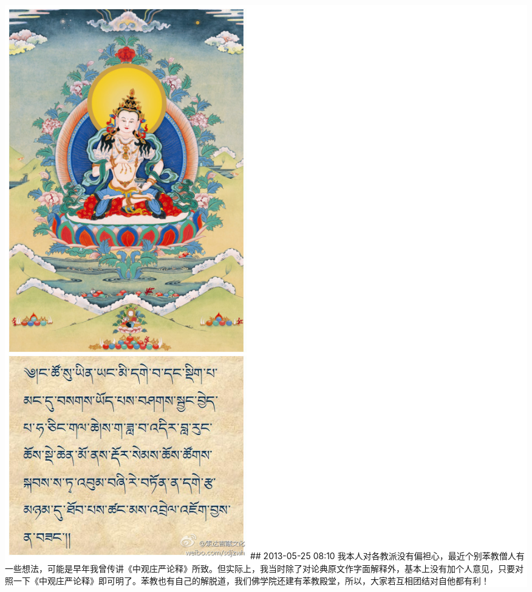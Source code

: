 <img src="./Image/6aa7ad10gw1e4hqlxr4ndj20ff0z4472.jpg" width="400">
 ## 2013-05-25 08:10
我本人对各教派没有偏袒心，最近个别苯教僧人有一些想法，可能是早年我曾传讲《中观庄严论释》所致。但实际上，我当时除了对论典原文作字面解释外，基本上没有加个人意见，只要对照一下《中观庄严论释》即可明了。苯教也有自己的解脱道，我们佛学院还建有苯教殿堂，所以，大家若互相团结对自他都有利！